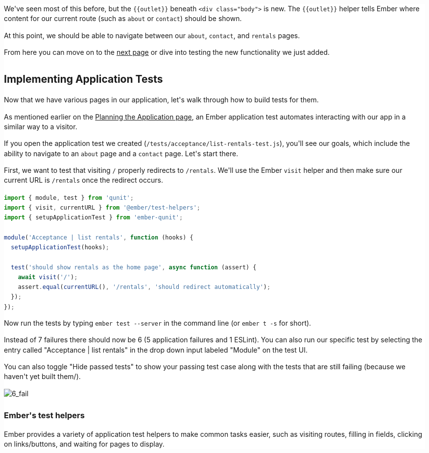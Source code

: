 We've seen most of this before, but the `{{outlet}}` beneath `<div class="body">` is new.
The `{{outlet}}` helper tells Ember where content for our current route (such as `about`
or `contact`) should be shown.

At this point, we should be able to navigate between our `about`, `contact`, and `rentals` pages.

From here you can move on to the [next page](../model-hook/) or dive into testing the new functionality we just added.

## Implementing Application Tests

Now that we have various pages in our application, let's walk through how to build tests for them.

As mentioned earlier on the [Planning the Application page](../acceptance-test/),
an Ember application test automates interacting with our app in a similar way to a visitor.

If you open the application test we created (`/tests/acceptance/list-rentals-test.js`), you'll see our
goals, which include the ability to navigate to an `about` page and a `contact` page. Let's start there.

First, we want to test that visiting `/` properly redirects to `/rentals`. We'll use the Ember `visit` helper
and then make sure our current URL is `/rentals` once the redirect occurs.

```javascript {data-filename="tests/acceptance/list-rentals-test.js" data-diff="+9,+10"}
import { module, test } from 'qunit';
import { visit, currentURL } from '@ember/test-helpers';
import { setupApplicationTest } from 'ember-qunit';

module('Acceptance | list rentals', function (hooks) {
  setupApplicationTest(hooks);

  test('should show rentals as the home page', async function (assert) {
    await visit('/');
    assert.equal(currentURL(), '/rentals', 'should redirect automatically');
  });
});
```

Now run the tests by typing `ember test --server` in the command line (or `ember t -s` for short).

Instead of 7 failures there should now be 6 (5 application failures and 1 ESLint).
You can also run our specific test by selecting the entry called "Acceptance | list rentals"
in the drop down input labeled "Module" on the test UI.

You can also toggle "Hide passed tests" to show your passing test case along with the tests that are still
failing (because we haven't yet built them/).

![6_fail](/images/routes-and-templates/routes-and-templates.gif)

### Ember's test helpers

Ember provides a variety of application test helpers to make common tasks easier,
such as visiting routes, filling in fields, clicking on links/buttons, and waiting for pages to display.
